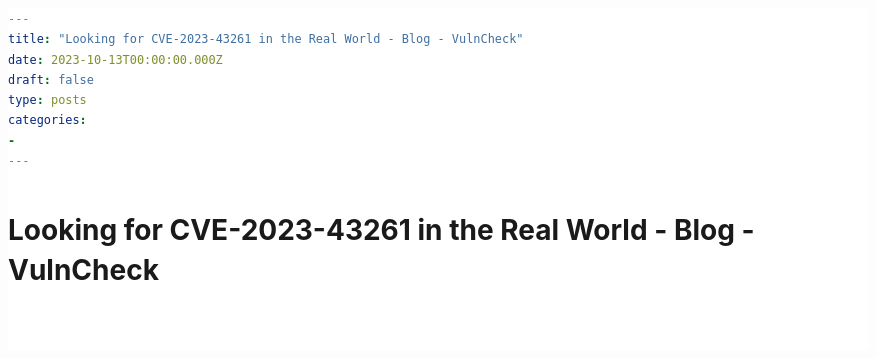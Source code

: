 ```yaml
---
title: "Looking for CVE-2023-43261 in the Real World - Blog - VulnCheck"
date: 2023-10-13T00:00:00.000Z
draft: false
type: posts
categories: 
- 
---
```

# Looking for CVE-2023-43261 in the Real World - Blog - VulnCheck

<br/>

<br/>